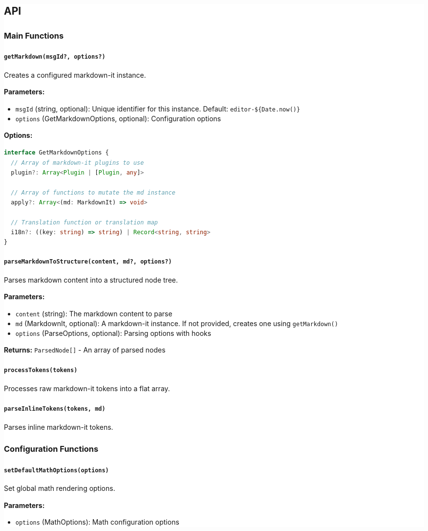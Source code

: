 ## API

### Main Functions

#### `getMarkdown(msgId?, options?)`

Creates a configured markdown-it instance.

**Parameters:**
- `msgId` (string, optional): Unique identifier for this instance. Default: `editor-${Date.now()}`
- `options` (GetMarkdownOptions, optional): Configuration options

**Options:**
```typescript
interface GetMarkdownOptions {
  // Array of markdown-it plugins to use
  plugin?: Array<Plugin | [Plugin, any]>

  // Array of functions to mutate the md instance
  apply?: Array<(md: MarkdownIt) => void>

  // Translation function or translation map
  i18n?: ((key: string) => string) | Record<string, string>
}
```

#### `parseMarkdownToStructure(content, md?, options?)`

Parses markdown content into a structured node tree.

**Parameters:**
- `content` (string): The markdown content to parse
- `md` (MarkdownIt, optional): A markdown-it instance. If not provided, creates one using `getMarkdown()`
- `options` (ParseOptions, optional): Parsing options with hooks

**Returns:** `ParsedNode[]` - An array of parsed nodes

#### `processTokens(tokens)`

Processes raw markdown-it tokens into a flat array.

#### `parseInlineTokens(tokens, md)`

Parses inline markdown-it tokens.

### Configuration Functions

#### `setDefaultMathOptions(options)`

Set global math rendering options.

**Parameters:**
- `options` (MathOptions): Math configuration options
